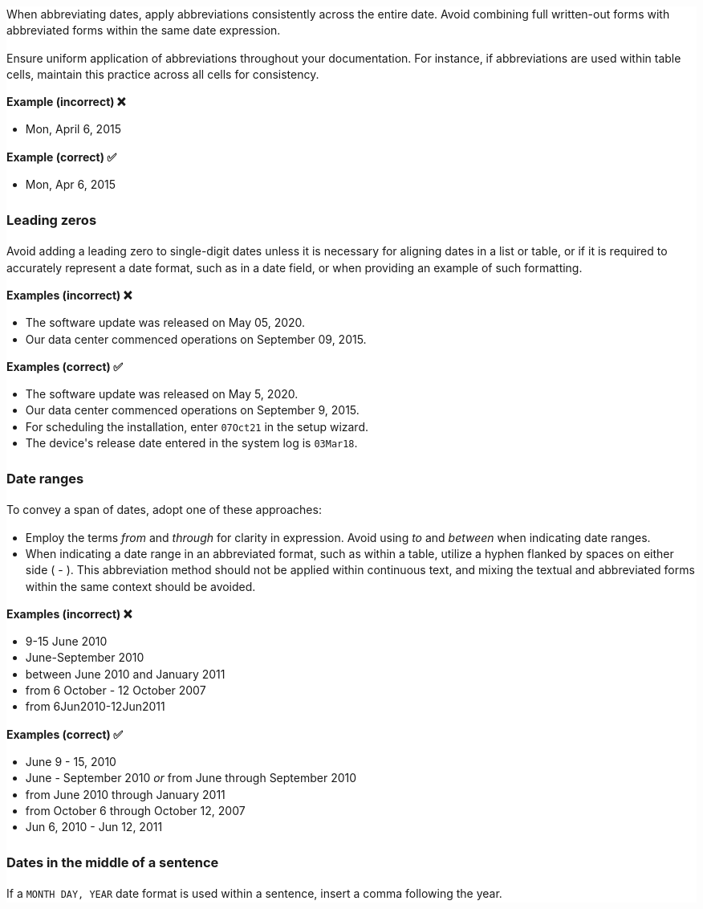 When abbreviating dates, apply abbreviations consistently across the entire date. Avoid combining full written-out forms with abbreviated forms within the same date expression.

Ensure uniform application of abbreviations throughout your documentation. For instance, if abbreviations are used within table cells, maintain this practice across all cells for consistency.

**Example (incorrect) ❌**
- Mon, April 6, 2015

**Example (correct) ✅**
- Mon, Apr 6, 2015

### Leading zeros

Avoid adding a leading zero to single-digit dates unless it is necessary for aligning dates in a list or table, or if it is required to accurately represent a date format, such as in a date field, or when providing an example of such formatting.

**Examples (incorrect) ❌**
- The software update was released on May 05, 2020.
- Our data center commenced operations on September 09, 2015.

**Examples (correct) ✅**
- The software update was released on May 5, 2020.
- Our data center commenced operations on September 9, 2015.
- For scheduling the installation, enter `07Oct21` in the setup wizard.
- The device's release date entered in the system log is `03Mar18`.

### Date ranges

To convey a span of dates, adopt one of these approaches:

- Employ the terms *from* and *through* for clarity in expression. Avoid using *to* and *between* when indicating date ranges.
- When indicating a date range in an abbreviated format, such as within a table, utilize a hyphen flanked by spaces on either side ( - ). This abbreviation method should not be applied within continuous text, and mixing the textual and abbreviated forms within the same context should be avoided.

**Examples (incorrect) ❌**
- 9-15 June 2010
- June-September 2010
- between June 2010 and January 2011
- from 6 October - 12 October 2007
- from 6Jun2010-12Jun2011

**Examples (correct) ✅**
- June 9 - 15, 2010
- June - September 2010 *or* from June through September 2010
- from June 2010 through January 2011
- from October 6 through October 12, 2007
- Jun 6, 2010 - Jun 12, 2011

### Dates in the middle of a sentence

If a `MONTH DAY, YEAR` date format is used within a sentence, insert a comma following the year.
